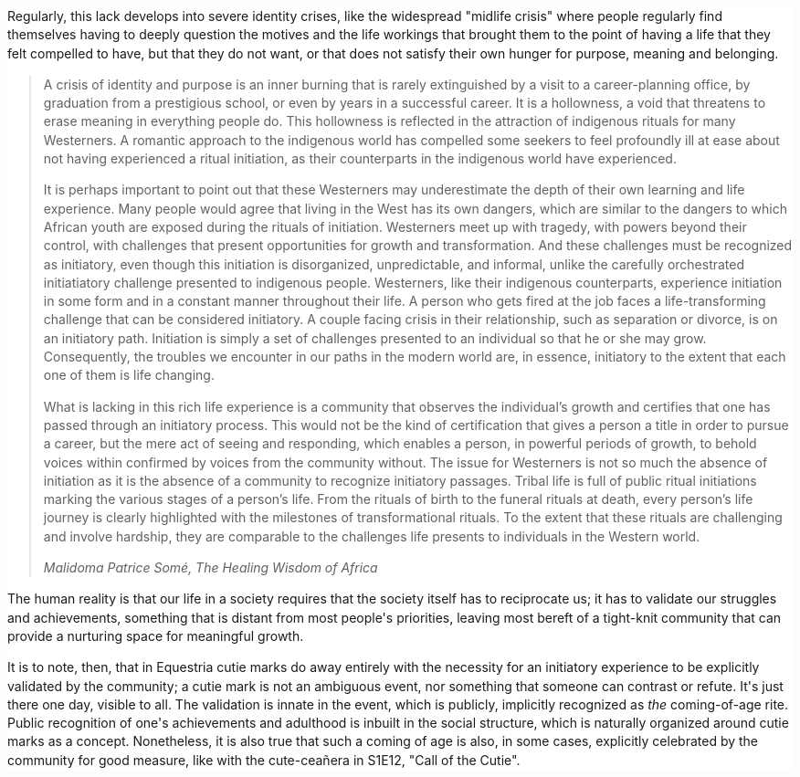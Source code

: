 Regularly, this lack develops into severe identity crises, like the widespread "midlife crisis" where people regularly find themselves having to deeply question the motives and the life workings that brought them to the point of having a life that they felt compelled to have, but that they do not want, or that does not satisfy their own hunger for purpose, meaning and belonging.

> A crisis of identity and purpose is an inner burning that is rarely extinguished by a visit to a career-planning office, by graduation from a prestigious school, or even by years in a successful career. It is a hollowness, a void that threatens to erase meaning in everything people do. This hollowness is reflected in the attraction of indigenous rituals for many Westerners. A romantic approach to the indigenous world has compelled some seekers to feel profoundly ill at ease about not having experienced a ritual initiation, as their counterparts in the indigenous world have experienced.  
>  
> It is perhaps important to point out that these Westerners may underestimate the depth of their own learning and life experience. Many people would agree that living in the West has its own dangers, which are similar to the dangers to which African youth are exposed during the rituals of initiation. Westerners meet up with tragedy, with powers beyond their control, with challenges that present opportunities for growth and transformation. And these challenges must be recognized as initiatory, even though this initiation is disorganized, unpredictable, and informal, unlike the carefully orchestrated initiatiatory challenge presented to indigenous people. Westerners, like their indigenous counterparts, experience initiation in some form and in a constant manner throughout their life. A person who gets fired at the job faces a life-transforming challenge that can be considered initiatory. A couple facing crisis in their relationship, such as separation or divorce, is on an initiatory path. Initiation is simply a set of challenges presented to an individual so that he or she may grow. Consequently, the troubles we encounter in our paths in the modern world are, in essence, initiatory to the extent that each one of them is life changing.  
>  
> What is lacking in this rich life experience is a community that observes the individual’s growth and certifies that one has passed through an initiatory process. This would not be the kind of certification that gives a person a title in order to pursue a career, but the mere act of seeing and responding, which enables a person, in powerful periods of growth, to behold voices within confirmed by voices from the community without. The issue for Westerners is not so much the absence of initiation as it is the absence of a community to recognize initiatory passages. Tribal life is full of public ritual initiations marking the various stages of a person’s life. From the rituals of birth to the funeral rituals at death, every person’s life journey is clearly highlighted with the milestones of transformational rituals. To the extent that these rituals are challenging and involve hardship, they are comparable to the challenges life presents to individuals in the Western world.  
>  
> *Malidoma Patrice Somé, The Healing Wisdom of Africa*

The human reality is that our life in a society requires that the society itself has to reciprocate us; it has to validate our struggles and achievements, something that is distant from most people's priorities, leaving most bereft of a tight-knit community that can provide a nurturing space for meaningful growth.

It is to note, then, that in Equestria cutie marks do away entirely with the necessity for an initiatory experience to be explicitly validated by the community; a cutie mark is not an ambiguous event, nor something that someone can contrast or refute. It's just there one day, visible to all. The validation is innate in the event, which is publicly, implicitly recognized as <i>the</i> coming-of-age rite. Public recognition of one's achievements and adulthood is inbuilt in the social structure, which is naturally organized around cutie marks as a concept.
Nonetheless, it is also true that such a coming of age is also, in some cases, explicitly celebrated by the community for good measure, like with the cute-ceañera in S1E12, "Call of the Cutie".
